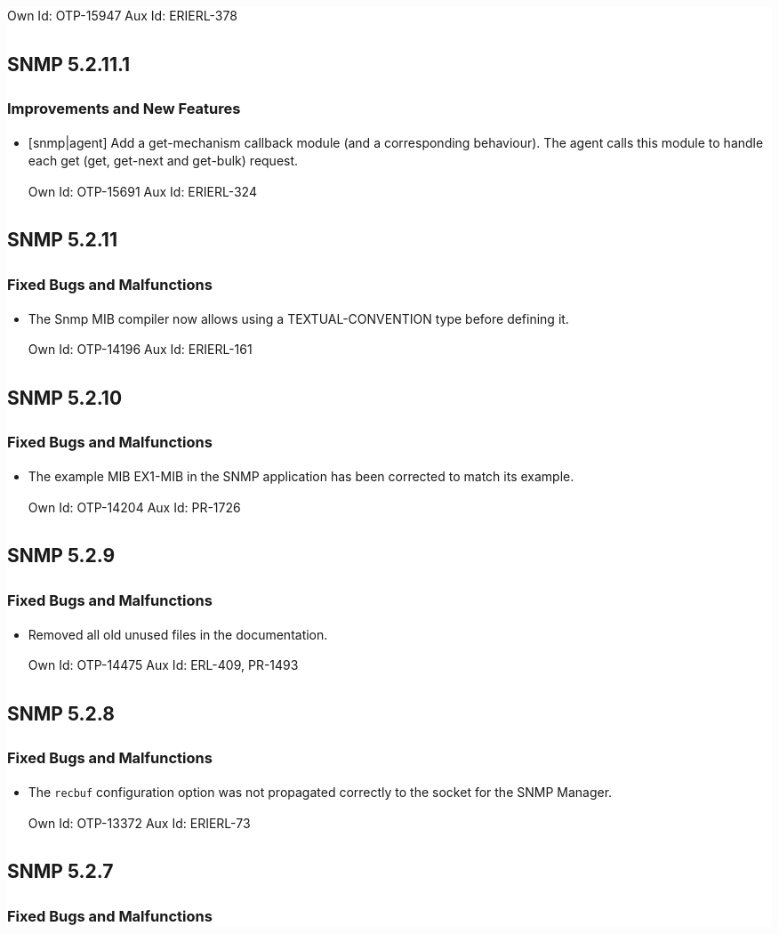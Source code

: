   Own Id: OTP-15947 Aux Id: ERIERL-378

## SNMP 5.2.11.1

### Improvements and New Features

- \[snmp|agent] Add a get-mechanism callback module (and a corresponding
  behaviour). The agent calls this module to handle each get (get, get-next and
  get-bulk) request.

  Own Id: OTP-15691 Aux Id: ERIERL-324

## SNMP 5.2.11

### Fixed Bugs and Malfunctions

- The Snmp MIB compiler now allows using a TEXTUAL-CONVENTION type before
  defining it.

  Own Id: OTP-14196 Aux Id: ERIERL-161

## SNMP 5.2.10

### Fixed Bugs and Malfunctions

- The example MIB EX1-MIB in the SNMP application has been corrected to match
  its example.

  Own Id: OTP-14204 Aux Id: PR-1726

## SNMP 5.2.9

### Fixed Bugs and Malfunctions

- Removed all old unused files in the documentation.

  Own Id: OTP-14475 Aux Id: ERL-409, PR-1493

## SNMP 5.2.8

### Fixed Bugs and Malfunctions

- The `recbuf` configuration option was not propagated correctly to the socket
  for the SNMP Manager.

  Own Id: OTP-13372 Aux Id: ERIERL-73

## SNMP 5.2.7

### Fixed Bugs and Malfunctions


[PR-7702]: https://github.com/erlang/otp/pull/7702
[#312]: https://github.com/erlang/otp/issues/312
[PR-8026]: https://github.com/erlang/otp/pull/8026